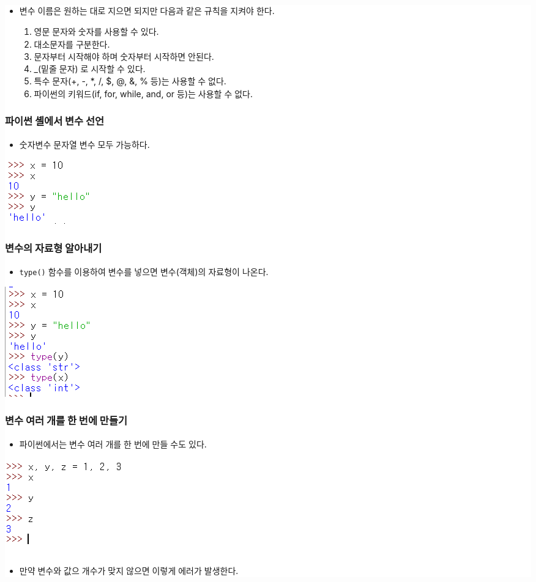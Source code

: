 * 변수 이름은 원하는 대로 지으면 되지만 다음과 같은 규칙을 지켜야 한다.

  1. 영문 문자와 숫자를 사용할 수 있다.
  2. 대소문자를 구분한다.
  3. 문자부터 시작해야 하며 숫자부터 시작하면 안된다.
  4. _(밑줄 문자) 로 시작할 수 있다.
  5. 특수 문자(+, -, *, /, $, @, &, % 등)는 사용할 수 없다.
  6. 파이썬의 키워드(if, for, while, and, or 등)는 사용할 수 없다.

  

  

### 파이썬 셸에서 변수 선언

  * 숫자변수 문자열 변수 모두 가능하다.

![image-20200624161302007](image-20200624161302007.png)

### 변수의 자료형 알아내기

* `type()` 함수를 이용하여 변수를 넣으면 변수(객체)의 자료형이 나온다.

![image-20200624161246484](image-20200624161246484.png)

### 변수 여러 개를 한 번에 만들기

* 파이썬에서는 변수 여러 개를 한 번에 만들 수도 있다.

![image-20200624161406652](image-20200624161406652.png)

* 만약 변수와 값으 개수가 맞지 않으면 이렇게 에러가 발생한다.
